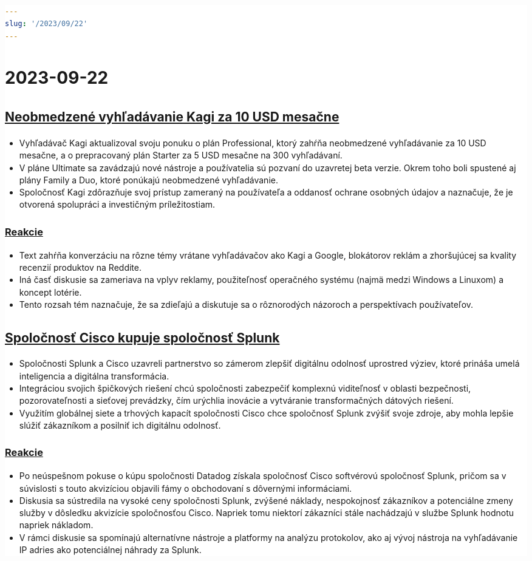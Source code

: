 ```yaml
---
slug: '/2023/09/22'
---
```


# 2023-09-22

## [Neobmedzené vyhľadávanie Kagi za 10 USD mesačne](https://blog.kagi.com/unlimited-searches-for-10)

- Vyhľadávač Kagi aktualizoval svoju ponuku o plán Professional, ktorý zahŕňa neobmedzené vyhľadávanie za 10 USD mesačne, a o prepracovaný plán Starter za 5 USD mesačne na 300 vyhľadávaní.
- V pláne Ultimate sa zavádzajú nové nástroje a používatelia sú pozvaní do uzavretej beta verzie. Okrem toho boli spustené aj plány Family a Duo, ktoré ponúkajú neobmedzené vyhľadávanie.
- Spoločnosť Kagi zdôrazňuje svoj prístup zameraný na používateľa a oddanosť ochrane osobných údajov a naznačuje, že je otvorená spolupráci a investičným príležitostiam.

### [Reakcie](https://news.ycombinator.com/item?id=37603905)

- Text zahŕňa konverzáciu na rôzne témy vrátane vyhľadávačov ako Kagi a Google, blokátorov reklám a zhoršujúcej sa kvality recenzií produktov na Reddite.
- Iná časť diskusie sa zameriava na vplyv reklamy, použiteľnosť operačného systému (najmä medzi Windows a Linuxom) a koncept lotérie.
- Tento rozsah tém naznačuje, že sa zdieľajú a diskutuje sa o rôznorodých názoroch a perspektívach používateľov.

## [Spoločnosť Cisco kupuje spoločnosť Splunk](https://www.splunk.com/en_us/blog/leadership/splunk-and-cisco-unite-to-accelerate-digital-resilience-as-one-of-the-leading-global-software-companies.html)

- Spoločnosti Splunk a Cisco uzavreli partnerstvo so zámerom zlepšiť digitálnu odolnosť uprostred výziev, ktoré prináša umelá inteligencia a digitálna transformácia.
- Integráciou svojich špičkových riešení chcú spoločnosti zabezpečiť komplexnú viditeľnosť v oblasti bezpečnosti, pozorovateľnosti a sieťovej prevádzky, čím urýchlia inovácie a vytváranie transformačných dátových riešení.
- Využitím globálnej siete a trhových kapacít spoločnosti Cisco chce spoločnosť Splunk zvýšiť svoje zdroje, aby mohla lepšie slúžiť zákazníkom a posilniť ich digitálnu odolnosť.

### [Reakcie](https://news.ycombinator.com/item?id=37596497)

- Po neúspešnom pokuse o kúpu spoločnosti Datadog získala spoločnosť Cisco softvérovú spoločnosť Splunk, pričom sa v súvislosti s touto akvizíciou objavili fámy o obchodovaní s dôvernými informáciami.
- Diskusia sa sústredila na vysoké ceny spoločnosti Splunk, zvýšené náklady, nespokojnosť zákazníkov a potenciálne zmeny služby v dôsledku akvizície spoločnosťou Cisco. Napriek tomu niektorí zákazníci stále nachádzajú v službe Splunk hodnotu napriek nákladom.
- V rámci diskusie sa spomínajú alternatívne nástroje a platformy na analýzu protokolov, ako aj vývoj nástroja na vyhľadávanie IP adries ako potenciálnej náhrady za Splunk.
